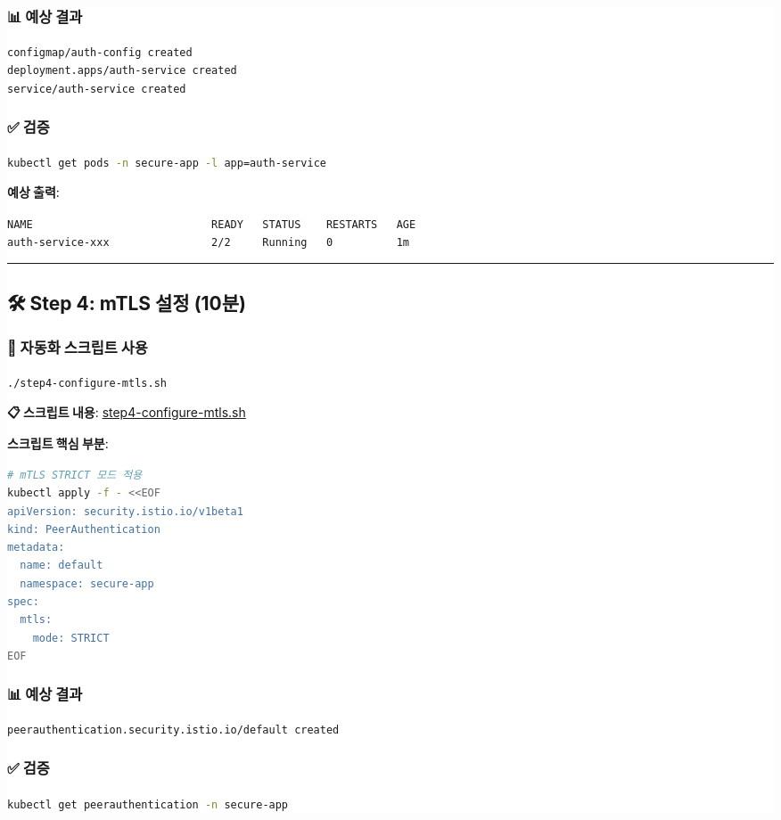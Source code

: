 ### 📊 예상 결과
```
configmap/auth-config created
deployment.apps/auth-service created
service/auth-service created
```

### ✅ 검증
```bash
kubectl get pods -n secure-app -l app=auth-service
```

**예상 출력**:
```
NAME                            READY   STATUS    RESTARTS   AGE
auth-service-xxx                2/2     Running   0          1m
```

---

## 🛠️ Step 4: mTLS 설정 (10분)

### 🚀 자동화 스크립트 사용
```bash
./step4-configure-mtls.sh
```

**📋 스크립트 내용**: [step4-configure-mtls.sh](./lab_scripts/lab1/step4-configure-mtls.sh)

**스크립트 핵심 부분**:
```bash
# mTLS STRICT 모드 적용
kubectl apply -f - <<EOF
apiVersion: security.istio.io/v1beta1
kind: PeerAuthentication
metadata:
  name: default
  namespace: secure-app
spec:
  mtls:
    mode: STRICT
EOF
```

### 📊 예상 결과
```
peerauthentication.security.istio.io/default created
```

### ✅ 검증
```bash
kubectl get peerauthentication -n secure-app
```
